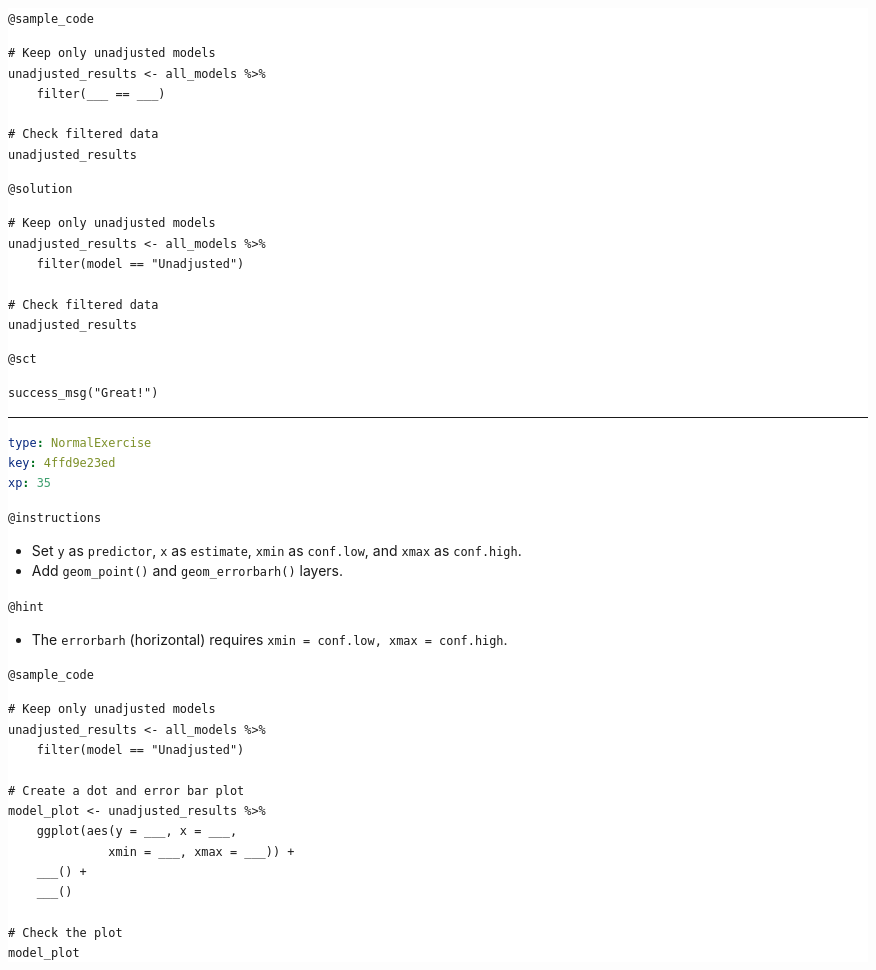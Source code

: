 `@sample_code`
```{r}
# Keep only unadjusted models
unadjusted_results <- all_models %>% 
    filter(___ == ___)

# Check filtered data
unadjusted_results
```

`@solution`
```{r}
# Keep only unadjusted models
unadjusted_results <- all_models %>% 
    filter(model == "Unadjusted")

# Check filtered data
unadjusted_results
```

`@sct`
```{r}
success_msg("Great!")
```

***

```yaml
type: NormalExercise
key: 4ffd9e23ed
xp: 35
```

`@instructions`
- Set `y` as `predictor`, `x` as `estimate`, `xmin` as `conf.low`, and `xmax` as `conf.high`.
- Add `geom_point()` and `geom_errorbarh()` layers.

`@hint`
- The `errorbarh` (horizontal) requires `xmin = conf.low, xmax = conf.high`.

`@sample_code`
```{r}
# Keep only unadjusted models
unadjusted_results <- all_models %>% 
    filter(model == "Unadjusted")

# Create a dot and error bar plot
model_plot <- unadjusted_results %>% 
    ggplot(aes(y = ___, x = ___,
              xmin = ___, xmax = ___)) +
    ___() +
    ___()

# Check the plot
model_plot
```
